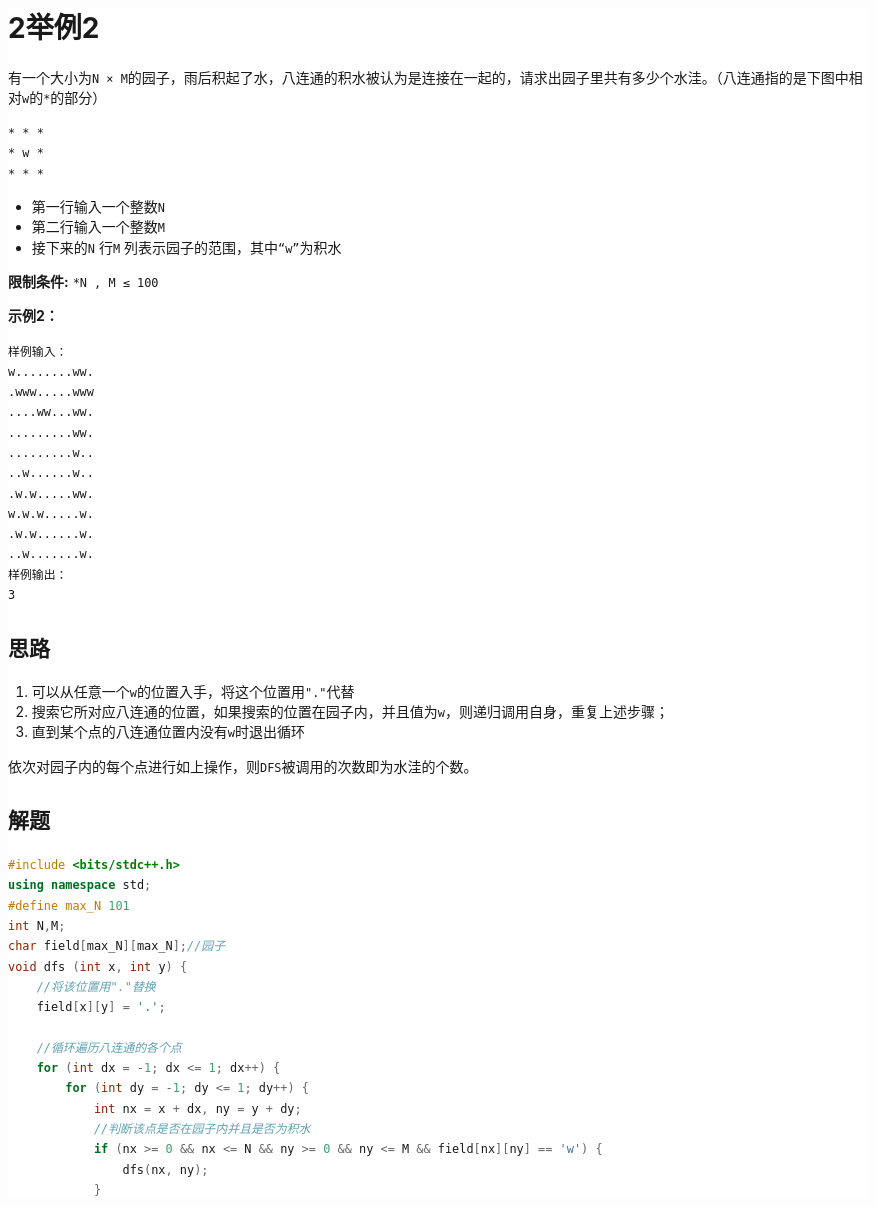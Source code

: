 
# 2举例2

有一个大小为`N × M`的园子，雨后积起了水，八连通的积水被认为是连接在一起的，请求出园子里共有多少个水洼。（八连通指的是下图中相对`w`的`*`的部分）

```text
* * *
* w *
* * *
```

- 第一行输入一个整数`N`
- 第二行输入一个整数`M`
- 接下来的`N` 行`M` 列表示园子的范围，其中`“w”`为积水

**限制条件:**
`*N , M ≤ 100` 



**示例2：**

```
样例输入：
w........ww.
.www.....www
....ww...ww.
.........ww.
.........w..
..w......w..
.w.w.....ww.
w.w.w.....w.
.w.w......w.
..w.......w.
样例输出：
3
```

## 思路

1. 可以从任意一个`w`的位置入手，将这个位置用`"."`代替
2. 搜索它所对应八连通的位置，如果搜索的位置在园子内，并且值为`w`，则递归调用自身，重复上述步骤；
3. 直到某个点的八连通位置内没有`w`时退出循环

依次对园子内的每个点进行如上操作，则`DFS`被调用的次数即为水洼的个数。


## 解题

```c++
#include <bits/stdc++.h>
using namespace std;
#define max_N 101
int N,M;
char field[max_N][max_N];//园子 
void dfs (int x, int y) {
	//将该位置用"."替换
	field[x][y] = '.';
	
	//循环遍历八连通的各个点
	for (int dx = -1; dx <= 1; dx++) {
		for (int dy = -1; dy <= 1; dy++) {
			int nx = x + dx, ny = y + dy;
			//判断该点是否在园子内并且是否为积水
			if (nx >= 0 && nx <= N && ny >= 0 && ny <= M && field[nx][ny] == 'w') {
				dfs(nx, ny);
			} 
```
